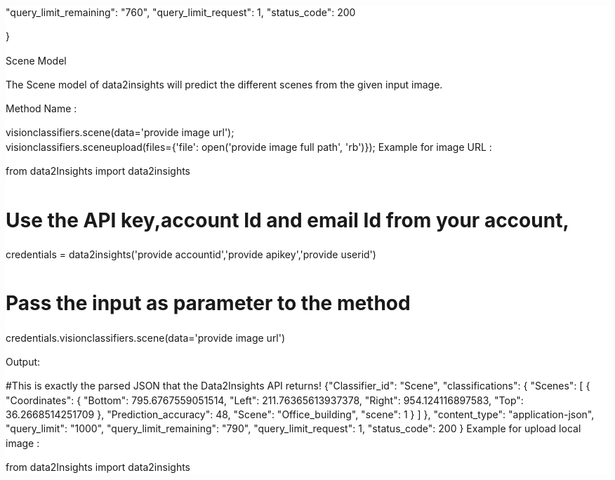   "query_limit_remaining": "760",
  "query_limit_request": 1,
  "status_code": 200

}

Scene Model

The Scene model of data2insights will predict the different scenes from the given input image.

Method Name :

visionclassifiers.scene(data='provide image url');  
visionclassifiers.sceneupload(files={'file': open('provide image full path', 'rb')});
Example for image URL :

from data2Insights import data2insights

# Use the API key,account Id and email Id  from your account,
credentials = data2insights('provide accountid','provide apikey','provide userid')

# Pass the input as parameter to the method
credentials.visionclassifiers.scene(data='provide image url')

Output:

#This is exactly the parsed JSON that the Data2Insights API returns!
    {"Classifier_id": "Scene",
  "classifications": {
    "Scenes": [
      {
        "Coordinates": {
          "Bottom": 795.6767559051514,
          "Left": 211.76365613937378,
          "Right": 954.124116897583,
          "Top": 36.2668514251709
        },
        "Prediction_accuracy": 48,
        "Scene": "Office_building",
        "scene": 1
      }
    ]
  },
  "content_type": "application-json",
  "query_limit": "1000",
  "query_limit_remaining": "790",
  "query_limit_request": 1,
  "status_code": 200
}
Example for upload local image :

from data2Insights import data2insights
